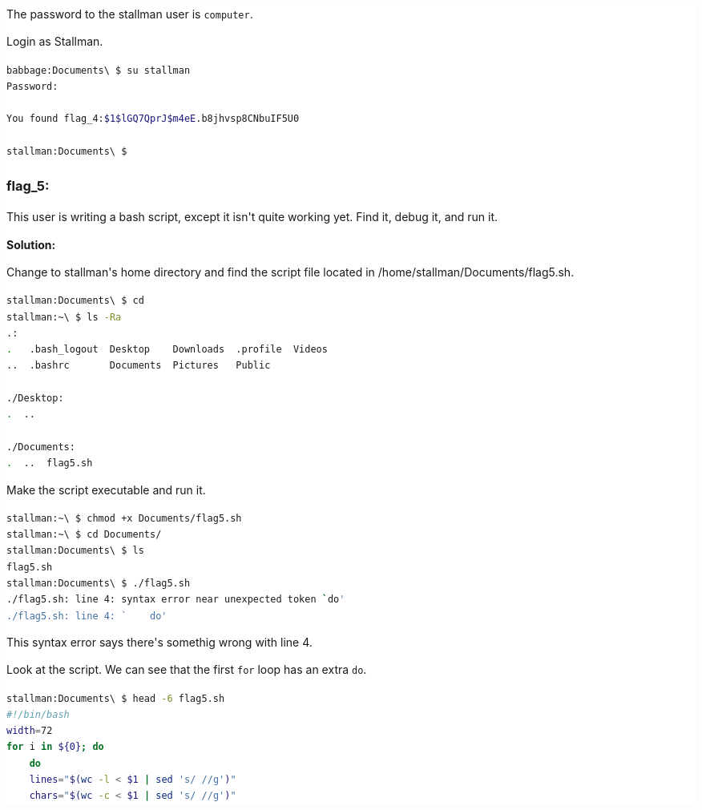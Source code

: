 The password to the stallman user is `computer`.

Login as Stallman.

```bash
babbage:Documents\ $ su stallman
Password: 

You found flag_4:$1$lGQ7QprJ$m4eE.b8jhvsp8CNbuIF5U0

stallman:Documents\ $
```

### flag_5:

This user is writing a bash script, except it isn't quite working yet. Find it, debug it, and run it.

**Solution:**

Change to stallman's home directory and find the script file located in /home/stallman/Documents/flag5.sh.

```bash
stallman:Documents\ $ cd
stallman:~\ $ ls -Ra
.:
.   .bash_logout  Desktop    Downloads  .profile  Videos
..  .bashrc       Documents  Pictures   Public

./Desktop:
.  ..

./Documents:
.  ..  flag5.sh
```

Make the script executable and run it. 

```bash
stallman:~\ $ chmod +x Documents/flag5.sh 
stallman:~\ $ cd Documents/
stallman:Documents\ $ ls
flag5.sh
stallman:Documents\ $ ./flag5.sh 
./flag5.sh: line 4: syntax error near unexpected token `do'
./flag5.sh: line 4: `    do'
```

This syntax error says there's somethig wrong with line 4.

Look at the script. We can see that the first `for` loop has an extra `do`.

```bash
stallman:Documents\ $ head -6 flag5.sh 
#!/bin/bash
width=72
for i in ${0}; do
    do
    lines="$(wc -l < $1 | sed 's/ //g')"
    chars="$(wc -c < $1 | sed 's/ //g')"
```

